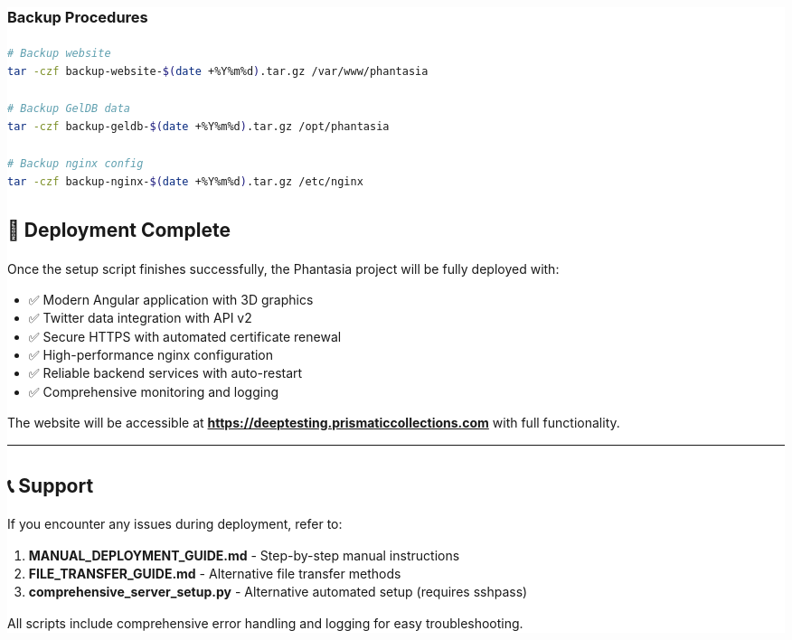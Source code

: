 ### Backup Procedures
```bash
# Backup website
tar -czf backup-website-$(date +%Y%m%d).tar.gz /var/www/phantasia

# Backup GelDB data
tar -czf backup-geldb-$(date +%Y%m%d).tar.gz /opt/phantasia

# Backup nginx config
tar -czf backup-nginx-$(date +%Y%m%d).tar.gz /etc/nginx
```

## 🎉 Deployment Complete

Once the setup script finishes successfully, the Phantasia project will be fully deployed with:

- ✅ Modern Angular application with 3D graphics
- ✅ Twitter data integration with API v2
- ✅ Secure HTTPS with automated certificate renewal
- ✅ High-performance nginx configuration
- ✅ Reliable backend services with auto-restart
- ✅ Comprehensive monitoring and logging

The website will be accessible at **https://deeptesting.prismaticcollections.com** with full functionality.

---

## 📞 Support

If you encounter any issues during deployment, refer to:
1. **MANUAL_DEPLOYMENT_GUIDE.md** - Step-by-step manual instructions
2. **FILE_TRANSFER_GUIDE.md** - Alternative file transfer methods
3. **comprehensive_server_setup.py** - Alternative automated setup (requires sshpass)

All scripts include comprehensive error handling and logging for easy troubleshooting.